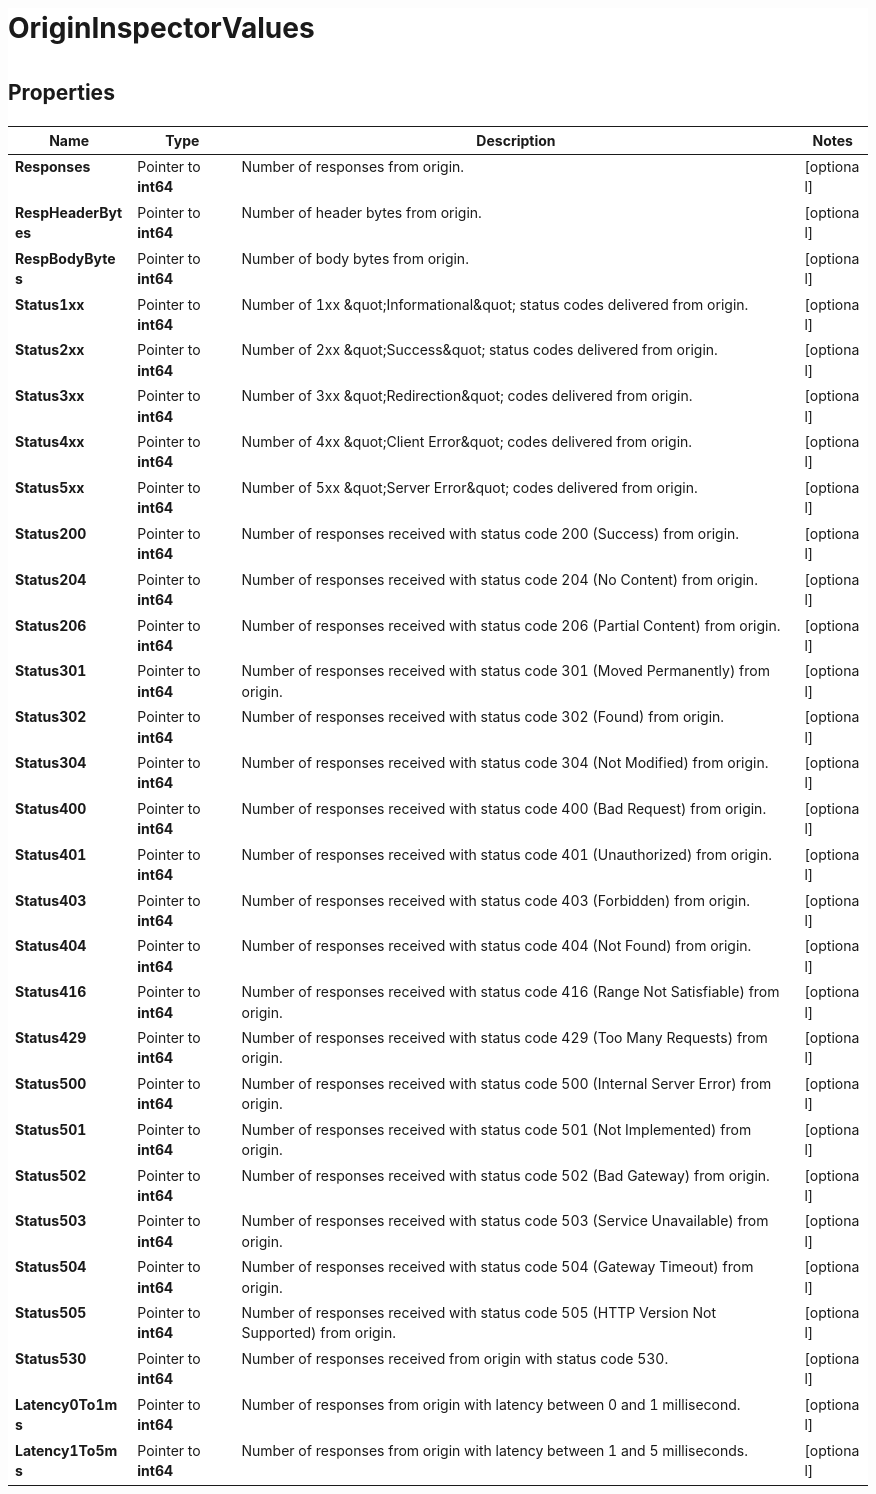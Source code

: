 # OriginInspectorValues

## Properties

Name | Type | Description | Notes
------------ | ------------- | ------------- | -------------
**Responses** | Pointer to **int64** | Number of responses from origin. | [optional] 
**RespHeaderBytes** | Pointer to **int64** | Number of header bytes from origin. | [optional] 
**RespBodyBytes** | Pointer to **int64** | Number of body bytes from origin. | [optional] 
**Status1xx** | Pointer to **int64** | Number of 1xx \&quot;Informational\&quot; status codes delivered from origin. | [optional] 
**Status2xx** | Pointer to **int64** | Number of 2xx \&quot;Success\&quot; status codes delivered from origin. | [optional] 
**Status3xx** | Pointer to **int64** | Number of 3xx \&quot;Redirection\&quot; codes delivered from origin. | [optional] 
**Status4xx** | Pointer to **int64** | Number of 4xx \&quot;Client Error\&quot; codes delivered from origin. | [optional] 
**Status5xx** | Pointer to **int64** | Number of 5xx \&quot;Server Error\&quot; codes delivered from origin. | [optional] 
**Status200** | Pointer to **int64** | Number of responses received with status code 200 (Success) from origin. | [optional] 
**Status204** | Pointer to **int64** | Number of responses received with status code 204 (No Content) from origin. | [optional] 
**Status206** | Pointer to **int64** | Number of responses received with status code 206 (Partial Content) from origin. | [optional] 
**Status301** | Pointer to **int64** | Number of responses received with status code 301 (Moved Permanently) from origin. | [optional] 
**Status302** | Pointer to **int64** | Number of responses received with status code 302 (Found) from origin. | [optional] 
**Status304** | Pointer to **int64** | Number of responses received with status code 304 (Not Modified) from origin. | [optional] 
**Status400** | Pointer to **int64** | Number of responses received with status code 400 (Bad Request) from origin. | [optional] 
**Status401** | Pointer to **int64** | Number of responses received with status code 401 (Unauthorized) from origin. | [optional] 
**Status403** | Pointer to **int64** | Number of responses received with status code 403 (Forbidden) from origin. | [optional] 
**Status404** | Pointer to **int64** | Number of responses received with status code 404 (Not Found) from origin. | [optional] 
**Status416** | Pointer to **int64** | Number of responses received with status code 416 (Range Not Satisfiable) from origin. | [optional] 
**Status429** | Pointer to **int64** | Number of responses received with status code 429 (Too Many Requests) from origin. | [optional] 
**Status500** | Pointer to **int64** | Number of responses received with status code 500 (Internal Server Error) from origin. | [optional] 
**Status501** | Pointer to **int64** | Number of responses received with status code 501 (Not Implemented) from origin. | [optional] 
**Status502** | Pointer to **int64** | Number of responses received with status code 502 (Bad Gateway) from origin. | [optional] 
**Status503** | Pointer to **int64** | Number of responses received with status code 503 (Service Unavailable) from origin. | [optional] 
**Status504** | Pointer to **int64** | Number of responses received with status code 504 (Gateway Timeout) from origin. | [optional] 
**Status505** | Pointer to **int64** | Number of responses received with status code 505 (HTTP Version Not Supported) from origin. | [optional] 
**Status530** | Pointer to **int64** | Number of responses received from origin with status code 530. | [optional] 
**Latency0To1ms** | Pointer to **int64** | Number of responses from origin with latency between 0 and 1 millisecond. | [optional] 
**Latency1To5ms** | Pointer to **int64** | Number of responses from origin with latency between 1 and 5 milliseconds. | [optional] 